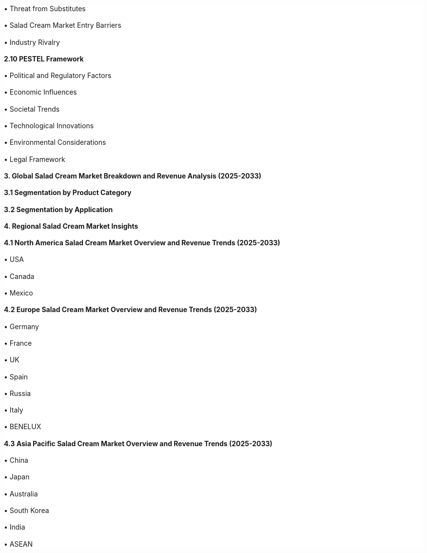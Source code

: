 • Threat from Substitutes

• Salad Cream Market Entry Barriers

• Industry Rivalry

<strong>2.10 PESTEL Framework</strong>

• Political and Regulatory Factors

• Economic Influences

• Societal Trends

• Technological Innovations

• Environmental Considerations

• Legal Framework

<strong>3. Global Salad Cream Market Breakdown and Revenue Analysis (2025-2033)</strong>

<strong>3.1 Segmentation by Product Category</strong>

<strong>3.2 Segmentation by Application</strong>

<strong>4. Regional Salad Cream Market Insights</strong>

<strong>4.1 North America Salad Cream Market Overview and Revenue Trends (2025-2033)</strong>

• USA

• Canada

• Mexico

<strong>4.2 Europe Salad Cream Market Overview and Revenue Trends (2025-2033)</strong>

• Germany

• France

• UK

• Spain

• Russia

• Italy

• BENELUX

<strong>4.3 Asia Pacific Salad Cream Market Overview and Revenue Trends (2025-2033)</strong>

• China

• Japan

• Australia

• South Korea

• India

• ASEAN

